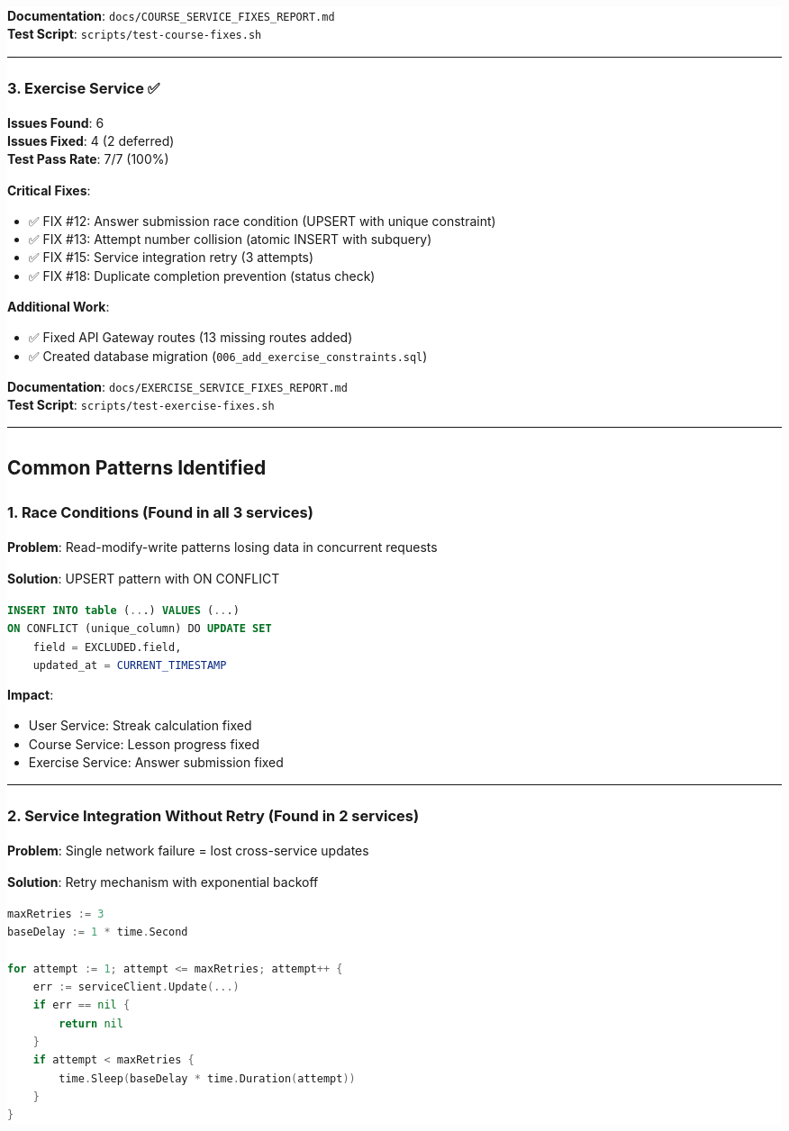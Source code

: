 **Documentation**: `docs/COURSE_SERVICE_FIXES_REPORT.md`  
**Test Script**: `scripts/test-course-fixes.sh`

---

### 3. Exercise Service ✅

**Issues Found**: 6  
**Issues Fixed**: 4 (2 deferred)  
**Test Pass Rate**: 7/7 (100%)

**Critical Fixes**:
- ✅ FIX #12: Answer submission race condition (UPSERT with unique constraint)
- ✅ FIX #13: Attempt number collision (atomic INSERT with subquery)
- ✅ FIX #15: Service integration retry (3 attempts)
- ✅ FIX #18: Duplicate completion prevention (status check)

**Additional Work**:
- ✅ Fixed API Gateway routes (13 missing routes added)
- ✅ Created database migration (`006_add_exercise_constraints.sql`)

**Documentation**: `docs/EXERCISE_SERVICE_FIXES_REPORT.md`  
**Test Script**: `scripts/test-exercise-fixes.sh`

---

## Common Patterns Identified

### 1. Race Conditions (Found in all 3 services)

**Problem**: Read-modify-write patterns losing data in concurrent requests

**Solution**: UPSERT pattern with ON CONFLICT
```sql
INSERT INTO table (...) VALUES (...)
ON CONFLICT (unique_column) DO UPDATE SET
    field = EXCLUDED.field,
    updated_at = CURRENT_TIMESTAMP
```

**Impact**: 
- User Service: Streak calculation fixed
- Course Service: Lesson progress fixed
- Exercise Service: Answer submission fixed

---

### 2. Service Integration Without Retry (Found in 2 services)

**Problem**: Single network failure = lost cross-service updates

**Solution**: Retry mechanism with exponential backoff
```go
maxRetries := 3
baseDelay := 1 * time.Second

for attempt := 1; attempt <= maxRetries; attempt++ {
    err := serviceClient.Update(...)
    if err == nil {
        return nil
    }
    if attempt < maxRetries {
        time.Sleep(baseDelay * time.Duration(attempt))
    }
}
```
